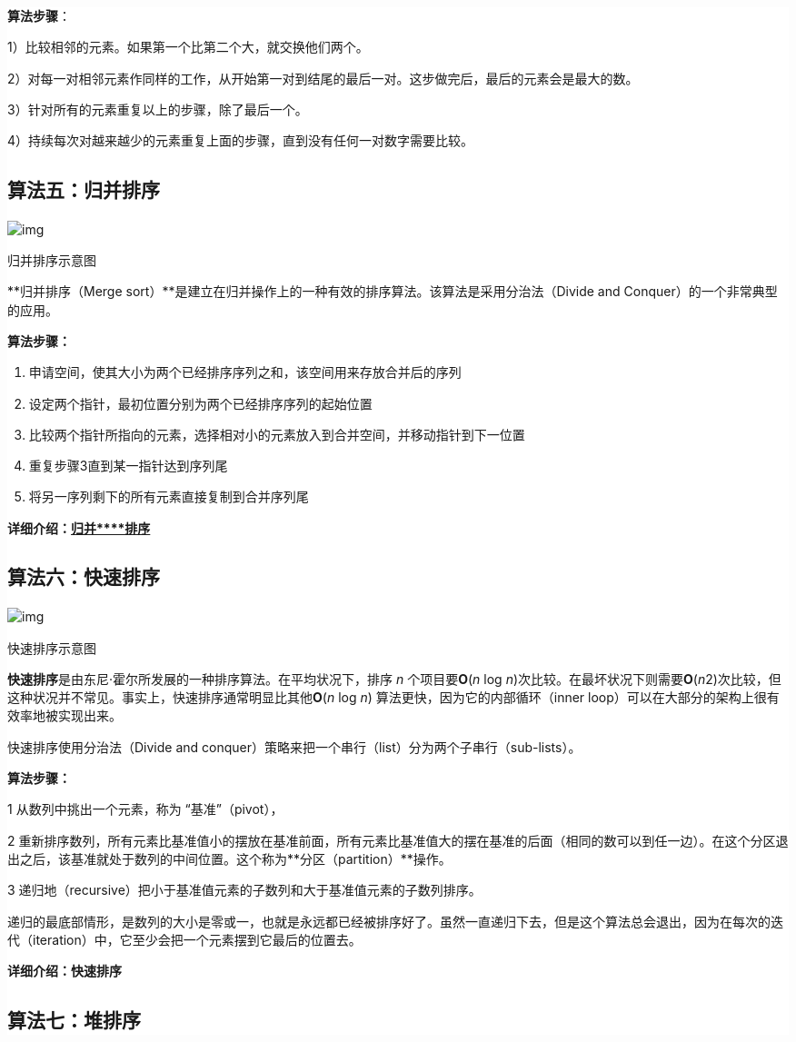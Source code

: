 **算法步骤**：

1）比较相邻的元素。如果第一个比第二个大，就交换他们两个。

2）对每一对相邻元素作同样的工作，从开始第一对到结尾的最后一对。这步做完后，最后的元素会是最大的数。

3）针对所有的元素重复以上的步骤，除了最后一个。

4）持续每次对越来越少的元素重复上面的步骤，直到没有任何一对数字需要比较。

 

## 算法五：归并排序

![img](http://cricode.qiniudn.com/merge_sort_animation2.gif)

归并排序示意图

**归并排序（Merge sort）**是建立在归并操作上的一种有效的排序算法。该算法是采用分治法（Divide and Conquer）的一个非常典型的应用。

**算法步骤：**

1. 申请空间，使其大小为两个已经排序序列之和，该空间用来存放合并后的序列

2. 设定两个指针，最初位置分别为两个已经排序序列的起始位置

3. 比较两个指针所指向的元素，选择相对小的元素放入到合并空间，并移动指针到下一位置

4. 重复步骤3直到某一指针达到序列尾

5. 将另一序列剩下的所有元素直接复制到合并序列尾

**详细介绍：**[**归并****排序**](http://cricode.com/1333.html)

## 算法六：快速排序

![img](http://zezhi.qiniudn.com/wp-content/uploads/2014/06/Sorting_quicksort_anim.gif)

快速排序示意图

**快速排序**是由东尼·霍尔所发展的一种排序算法。在平均状况下，排序 *n* 个项目要**Ο**(*n* log *n*)次比较。在最坏状况下则需要**Ο**(*n*2)次比较，但这种状况并不常见。事实上，快速排序通常明显比其他**Ο**(*n* log *n*) 算法更快，因为它的内部循环（inner loop）可以在大部分的架构上很有效率地被实现出来。

快速排序使用分治法（Divide and conquer）策略来把一个串行（list）分为两个子串行（sub-lists）。

**算法步骤：**

1 从数列中挑出一个元素，称为 “基准”（pivot），

2 重新排序数列，所有元素比基准值小的摆放在基准前面，所有元素比基准值大的摆在基准的后面（相同的数可以到任一边）。在这个分区退出之后，该基准就处于数列的中间位置。这个称为**分区（partition）**操作。

3 递归地（recursive）把小于基准值元素的子数列和大于基准值元素的子数列排序。

递归的最底部情形，是数列的大小是零或一，也就是永远都已经被排序好了。虽然一直递归下去，但是这个算法总会退出，因为在每次的迭代（iteration）中，它至少会把一个元素摆到它最后的位置去。

**详细介绍：快速排序**

## 算法七：堆排序

